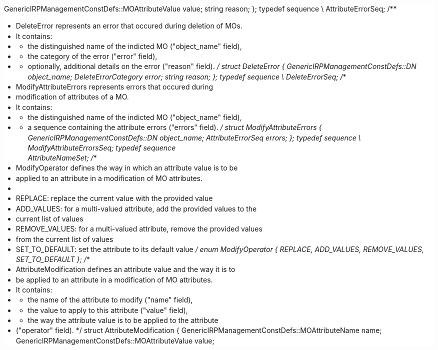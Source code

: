 GenericIRPManagementConstDefs::MOAttributeValue value;
string reason;
};
typedef sequence \ AttributeErrorSeq;
/**
* DeleteError represents an error that occured during deletion of MOs.
* It contains:
* - the distinguished name of the indicted MO (\"object_name\" field),
* - the category of the error (\"error\" field),
* - optionally, additional details on the error (\"reason\" field).
*/
struct DeleteError
{
GenericIRPManagementConstDefs::DN object_name;
DeleteErrorCategory error;
string reason;
};
typedef sequence \ DeleteErrorSeq;
/**
* ModifyAttributeErrors represents errors that occured during
* modification of attributes of a MO.
* It contains:
* - the distinguished name of the indicted MO (\"object_name\" field),
* - a sequence containing the attribute errors (\"errors\" field).
*/
struct ModifyAttributeErrors
{
GenericIRPManagementConstDefs::DN object_name;
AttributeErrorSeq errors;
};
typedef sequence \ ModifyAttributeErrorsSeq;
typedef sequence \
AttributeNameSet;
/**
* ModifyOperator defines the way in which an attribute value is to be
* applied to an attribute in a modification of MO attributes.
*
* REPLACE: replace the current value with the provided value
* ADD_VALUES: for a multi-valued attribute, add the provided values to the
* current list of values
* REMOVE_VALUES: for a multi-valued attribute, remove the provided values
* from the current list of values
* SET_TO_DEFAULT: set the attribute to its default value
*/
enum ModifyOperator
{
REPLACE,
ADD_VALUES,
REMOVE_VALUES,
SET_TO_DEFAULT
};
/**
* AttributeModification defines an attribute value and the way it is to
* be applied to an attribute in a modification of MO attributes.
* It contains:
* - the name of the attribute to modify (\"name\" field),
* - the value to apply to this attribute (\"value\" field),
* - the way the attribute value is to be applied to the attribute
* (\"operator\" field).
*/
struct AttributeModification
{
GenericIRPManagementConstDefs::MOAttributeName name;
GenericIRPManagementConstDefs::MOAttributeValue value;